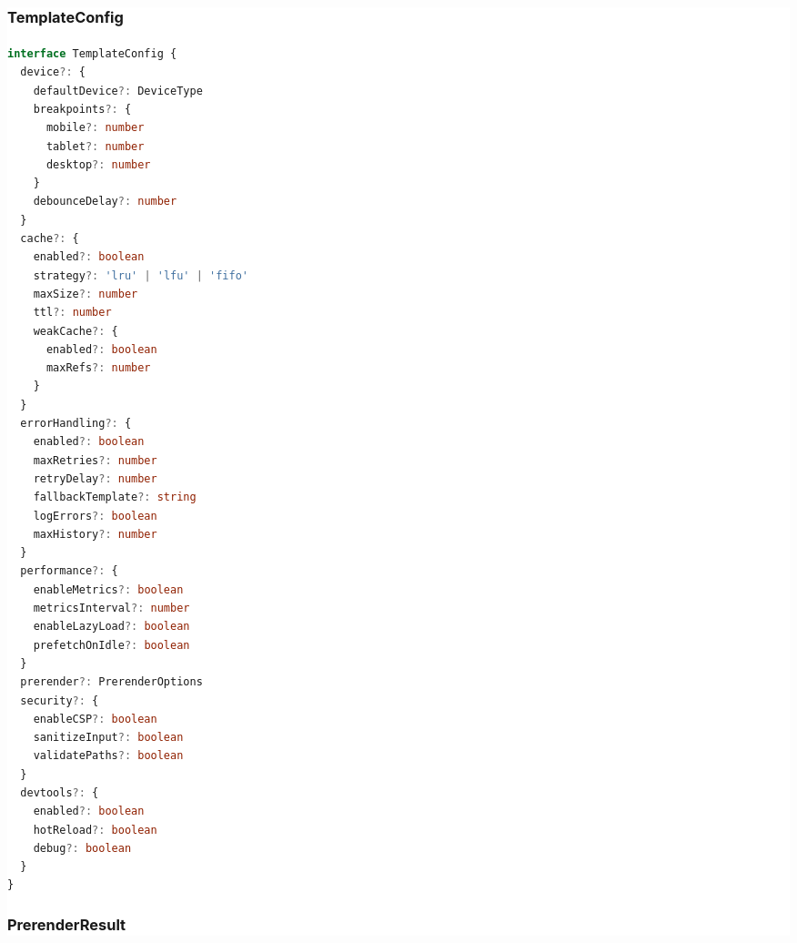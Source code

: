 ### TemplateConfig

```typescript path=null start=null
interface TemplateConfig {
  device?: {
    defaultDevice?: DeviceType
    breakpoints?: {
      mobile?: number
      tablet?: number
      desktop?: number
    }
    debounceDelay?: number
  }
  cache?: {
    enabled?: boolean
    strategy?: 'lru' | 'lfu' | 'fifo'
    maxSize?: number
    ttl?: number
    weakCache?: {
      enabled?: boolean
      maxRefs?: number
    }
  }
  errorHandling?: {
    enabled?: boolean
    maxRetries?: number
    retryDelay?: number
    fallbackTemplate?: string
    logErrors?: boolean
    maxHistory?: number
  }
  performance?: {
    enableMetrics?: boolean
    metricsInterval?: number
    enableLazyLoad?: boolean
    prefetchOnIdle?: boolean
  }
  prerender?: PrerenderOptions
  security?: {
    enableCSP?: boolean
    sanitizeInput?: boolean
    validatePaths?: boolean
  }
  devtools?: {
    enabled?: boolean
    hotReload?: boolean
    debug?: boolean
  }
}
```

### PrerenderResult
